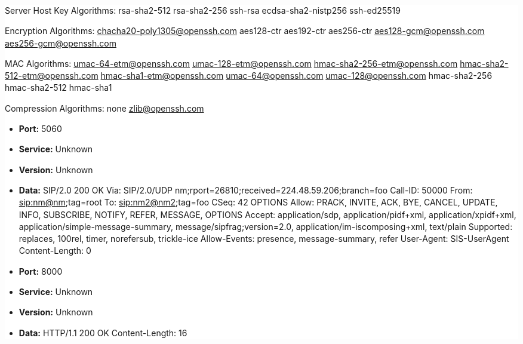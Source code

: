 Server Host Key Algorithms:
	rsa-sha2-512
	rsa-sha2-256
	ssh-rsa
	ecdsa-sha2-nistp256
	ssh-ed25519

Encryption Algorithms:
	chacha20-poly1305@openssh.com
	aes128-ctr
	aes192-ctr
	aes256-ctr
	aes128-gcm@openssh.com
	aes256-gcm@openssh.com

MAC Algorithms:
	umac-64-etm@openssh.com
	umac-128-etm@openssh.com
	hmac-sha2-256-etm@openssh.com
	hmac-sha2-512-etm@openssh.com
	hmac-sha1-etm@openssh.com
	umac-64@openssh.com
	umac-128@openssh.com
	hmac-sha2-256
	hmac-sha2-512
	hmac-sha1

Compression Algorithms:
	none
	zlib@openssh.com


- **Port:** 5060
- **Service:** Unknown
- **Version:** Unknown
- **Data:** SIP/2.0 200 OK
Via: SIP/2.0/UDP nm;rport=26810;received=224.48.59.206;branch=foo
Call-ID: 50000
From: <sip:nm@nm>;tag=root
To: <sip:nm2@nm2>;tag=foo
CSeq: 42 OPTIONS
Allow: PRACK, INVITE, ACK, BYE, CANCEL, UPDATE, INFO, SUBSCRIBE, NOTIFY, REFER, MESSAGE, OPTIONS
Accept: application/sdp, application/pidf+xml, application/xpidf+xml, application/simple-message-summary, message/sipfrag;version=2.0, application/im-iscomposing+xml, text/plain
Supported: replaces, 100rel, timer, norefersub, trickle-ice
Allow-Events: presence, message-summary, refer
User-Agent: SIS-UserAgent
Content-Length:  0



- **Port:** 8000
- **Service:** Unknown
- **Version:** Unknown
- **Data:** HTTP/1.1 200 OK
Content-Length: 16

